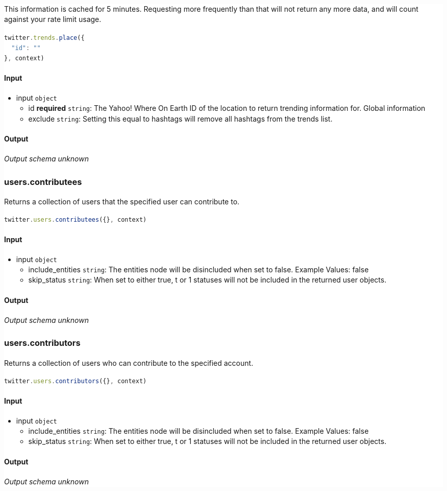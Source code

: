 This information is cached for 5 minutes. Requesting more frequently than that will not return any
more data, and will count against your rate limit usage.


```js
twitter.trends.place({
  "id": ""
}, context)
```

#### Input
* input `object`
  * id **required** `string`: The Yahoo! Where On Earth ID of the location to return trending information for. Global information
  * exclude `string`: Setting this equal to hashtags will remove all hashtags from the trends list.

#### Output
*Output schema unknown*

### users.contributees
Returns a collection of
users that the specified user can contribute to.


```js
twitter.users.contributees({}, context)
```

#### Input
* input `object`
  * include_entities `string`: The entities node will be disincluded when set to false. Example Values: false
  * skip_status `string`: When set to either true, t or 1 statuses will not be included in the returned user objects.

#### Output
*Output schema unknown*

### users.contributors
Returns a collection of
users who can contribute to the specified account.


```js
twitter.users.contributors({}, context)
```

#### Input
* input `object`
  * include_entities `string`: The entities node will be disincluded when set to false. Example Values: false
  * skip_status `string`: When set to either true, t or 1 statuses will not be included in the returned user objects.

#### Output
*Output schema unknown*
